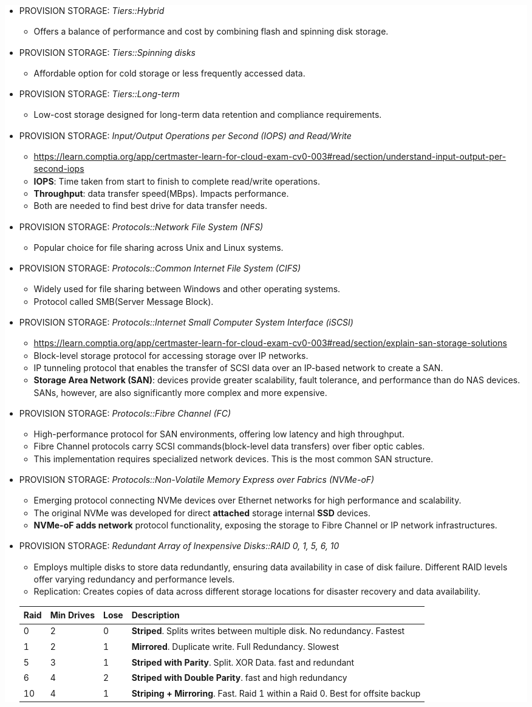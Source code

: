 - PROVISION STORAGE: _Tiers::Hybrid_
  - Offers a balance of performance and cost by combining flash and spinning disk storage.
- PROVISION STORAGE: _Tiers::Spinning disks_
  - Affordable option for cold storage or less frequently accessed data.
- PROVISION STORAGE: _Tiers::Long-term_
  - Low-cost storage designed for long-term data retention and compliance requirements.
- PROVISION STORAGE: _Input/Output Operations per Second (IOPS) and Read/Write_
  - <https://learn.comptia.org/app/certmaster-learn-for-cloud-exam-cv0-003#read/section/understand-input-output-per-second-iops>
  - **IOPS**: Time taken from start to finish to complete read/write operations.
  - **Throughput**: data transfer speed(MBps). Impacts performance.
  - Both are needed to find best drive for data transfer needs.
- PROVISION STORAGE: _Protocols::Network File System (NFS)_
  - Popular choice for file sharing across Unix and Linux systems.
- PROVISION STORAGE: _Protocols::Common Internet File System (CIFS)_
  - Widely used for file sharing between Windows and other operating systems.
  - Protocol called SMB(Server Message Block).
- PROVISION STORAGE: _Protocols::Internet Small Computer System Interface (iSCSI)_
  - <https://learn.comptia.org/app/certmaster-learn-for-cloud-exam-cv0-003#read/section/explain-san-storage-solutions>
  - Block-level storage protocol for accessing storage over IP networks.
  - IP tunneling protocol that enables the transfer of SCSI data over an IP-based network to create a SAN.
  - **Storage Area Network (SAN)**: devices provide greater scalability, fault tolerance, and performance than do NAS devices. SANs, however, are also significantly more complex and more expensive.
- PROVISION STORAGE: _Protocols::Fibre Channel (FC)_
  - High-performance protocol for SAN environments, offering low latency and high throughput.
  - Fibre Channel protocols carry SCSI commands(block-level data transfers) over fiber optic cables.
  - This implementation requires specialized network devices. This is the most common SAN structure.
- PROVISION STORAGE: _Protocols::Non-Volatile Memory Express over Fabrics (NVMe-oF)_
  - Emerging protocol connecting NVMe devices over Ethernet networks for high performance and scalability.
  - The original NVMe was developed for direct **attached** storage internal **SSD** devices.
  - **NVMe-oF adds network** protocol functionality, exposing the storage to Fibre Channel or IP network infrastructures.
- PROVISION STORAGE: _Redundant Array of Inexpensive Disks::RAID 0, 1, 5, 6, 10_

  - Employs multiple disks to store data redundantly, ensuring data availability in case of disk failure. Different RAID levels offer varying redundancy and performance levels.
  - Replication: Creates copies of data across different storage locations for disaster recovery and data availability.

  | Raid | Min Drives | Lose | Description                                                                     |
  | ---- | ---------- | ---- | ------------------------------------------------------------------------------- |
  | 0    | 2          | 0    | **Striped**. Splits writes between multiple disk. No redundancy. Fastest        |
  | 1    | 2          | 1    | **Mirrored**. Duplicate write. Full Redundancy. Slowest                         |
  | 5    | 3          | 1    | **Striped with Parity**. Split. XOR Data. fast and redundant                    |
  | 6    | 4          | 2    | **Striped with Double Parity**. fast and high redundancy                        |
  | 10   | 4          | 1    | **Striping + Mirroring**. Fast. Raid 1 within a Raid 0. Best for offsite backup |
